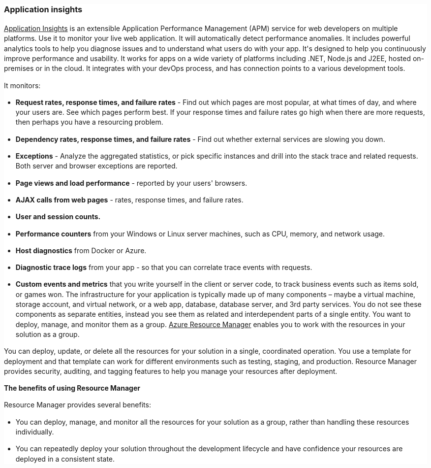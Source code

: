### Application insights

[Application Insights](https://docs.microsoft.com/azure/application-insights/app-insights-overview) is an extensible Application Performance Management (APM) service for web developers on multiple platforms. Use it to monitor your live web application. It will automatically detect performance anomalies. It includes powerful analytics tools to help you diagnose issues and to understand what users do with your app. It's designed to help you continuously improve performance and usability. It works for apps on a wide variety of platforms including .NET, Node.js and J2EE, hosted on-premises or in the cloud. It integrates with your devOps process, and has connection points to a various development tools.

It monitors:

- **Request rates, response times, and failure rates** - Find out which pages are most popular, at what times of day, and where your users are. See which pages perform best. If your response times and failure rates go high when there are more requests, then perhaps you have a resourcing problem.

- **Dependency rates, response times, and failure rates** - Find out whether external services are slowing you down.

- **Exceptions** - Analyze the aggregated statistics, or pick specific instances and drill into the stack trace and related requests. Both server and browser exceptions are reported.

- **Page views and load performance** - reported by your users' browsers.

- **AJAX calls from web pages** - rates, response times, and failure rates.

- **User and session counts.**

- **Performance counters** from your Windows or Linux server machines, such as CPU, memory, and network usage.

- **Host diagnostics** from Docker or Azure.

- **Diagnostic trace logs** from your app - so that you can correlate trace events with requests.

- **Custom events and metrics** that you write yourself in the client or server code, to track business events such as items sold, or games won.
The infrastructure for your application is typically made up of many components – maybe a virtual machine, storage account, and virtual network, or a web app, database, database server, and 3rd party services. You do not see these components as separate entities, instead you see them as related and interdependent parts of a single entity. You want to deploy, manage, and monitor them as a group. [Azure Resource Manager](https://docs.microsoft.com/azure/azure-resource-manager/resource-group-overview) enables you to work with the resources in your solution as a group.

You can deploy, update, or delete all the resources for your solution in a single, coordinated operation. You use a template for deployment and that template can work for different environments such as testing, staging, and production. Resource Manager provides security, auditing, and tagging features to help you manage your resources after deployment.

**The benefits of using Resource Manager**

Resource Manager provides several benefits:

- You can deploy, manage, and monitor all the resources for your solution as a group, rather than handling these resources individually.

- You can repeatedly deploy your solution throughout the development lifecycle and have confidence your resources are deployed in a consistent state.
